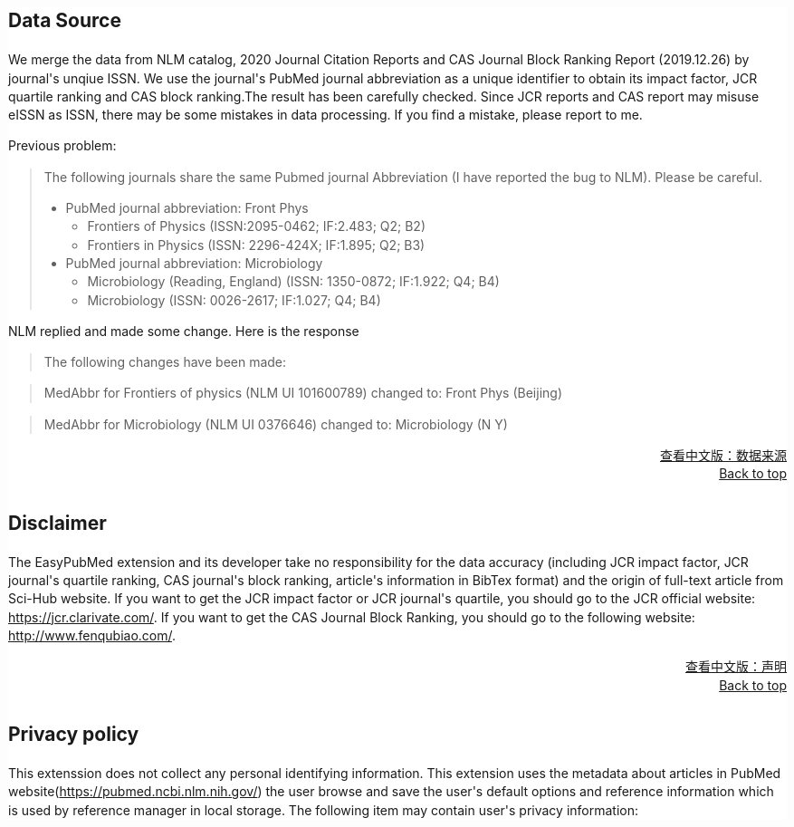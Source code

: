 ## Data Source

We merge the data from NLM catalog, 2020 Journal Citation Reports and CAS Journal Block Ranking Report (2019.12.26) by journal's unqiue ISSN. We use the journal's PubMed journal abbreviation as a unique identifier to obtain its impact factor, JCR quartile ranking and CAS block ranking.The result has been carefully checked. Since JCR reports and CAS report may misuse eISSN as ISSN, there may be some mistakes in data processing. If you find a mistake, please report to me.



Previous problem:
>The following journals share the same Pubmed journal Abbreviation (I have reported the bug to NLM). Please be careful.
>- PubMed journal abbreviation: Front Phys
>   - Frontiers of Physics (ISSN:2095-0462; IF:2.483; Q2; B2) 
>   - Frontiers in Physics (ISSN: 2296-424X; IF:1.895; Q2; B3) 
>- PubMed journal abbreviation: Microbiology 
>   - Microbiology (Reading, England) (ISSN: 1350-0872; IF:1.922; Q4; B4)
>   - Microbiology (ISSN: 0026-2617; IF:1.027; Q4; B4)

NLM replied and made some change. Here is the response

>The following changes have been made:

> MedAbbr for Frontiers of physics (NLM UI 101600789) changed to: Front Phys (Beijing)

> MedAbbr for Microbiology (NLM UI 0376646) changed to: Microbiology (N Y)

<p align="right">
<a href="https://github.com/naivenaive/EasyPubMed/blob/master/EasyPubMed%E4%BD%BF%E7%94%A8%E8%AF%B4%E6%98%8E.md#%E6%95%B0%E6%8D%AE%E6%9D%A5%E6%BA%90">查看中文版：数据来源</a>
<br>
<a href="#top">Back to top</a>
</p>

## Disclaimer

The EasyPubMed extension and its developer take no responsibility for the data accuracy (including  JCR impact factor, JCR journal's quartile ranking, CAS journal's block ranking, article's information in BibTex format) and the origin of full-text article from Sci-Hub website. If you want to get the JCR impact factor or JCR journal's quartile, you should go to the JCR official website: https://jcr.clarivate.com/. If you want to get the CAS Journal Block Ranking, you should go to the following website: http://www.fenqubiao.com/.
<p align="right">
<a href="https://github.com/naivenaive/EasyPubMed/blob/master/EasyPubMed%E4%BD%BF%E7%94%A8%E8%AF%B4%E6%98%8E.md#%E5%A3%B0%E6%98%8E">查看中文版：声明</a>
<br>
<a href="#top">Back to top</a>
</p>

## Privacy policy
This extenssion does not collect any personal identifying information. This extension uses the metadata about articles in PubMed website(https://pubmed.ncbi.nlm.nih.gov/)  the user browse and save the user's default options and reference information which is used by reference manager in local storage. The following item may contain user's privacy information:
